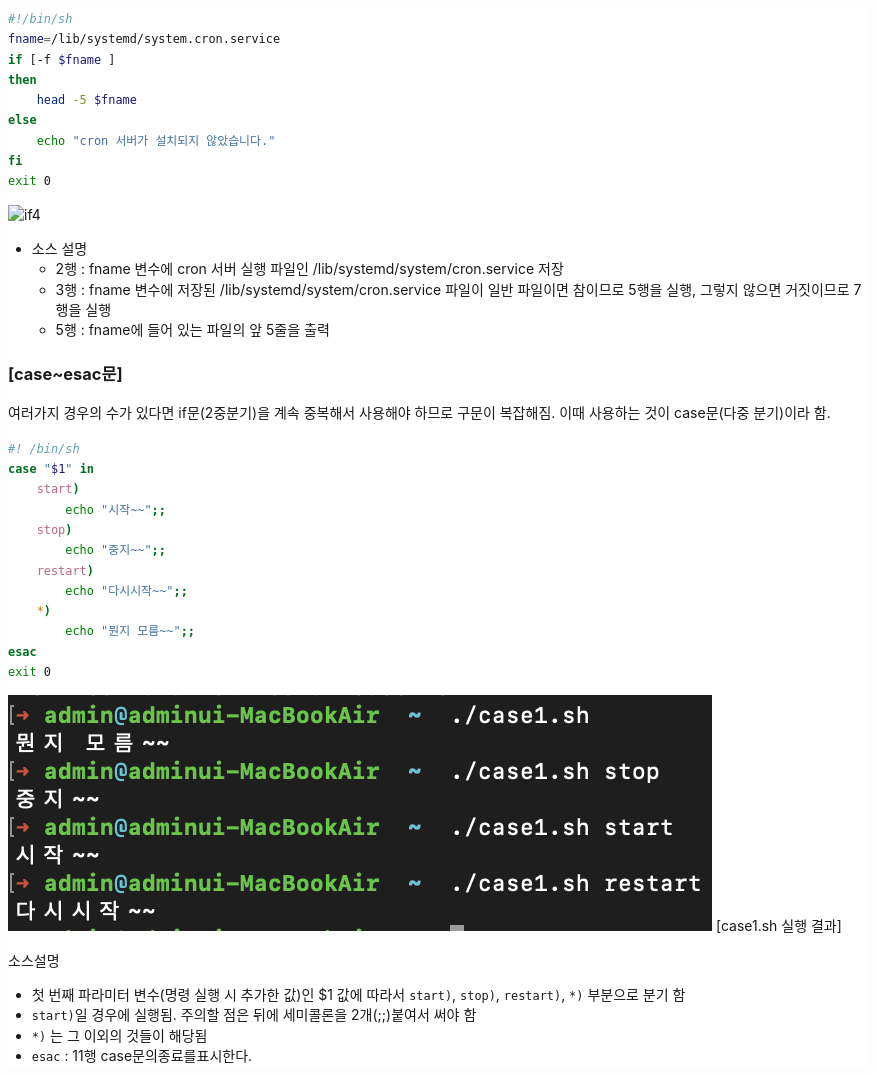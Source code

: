```bash
#!/bin/sh
fname=/lib/systemd/system.cron.service
if [-f $fname ]
then
	head -5 $fname
else
	echo "cron 서버가 설치되지 않았습니다."
fi
exit 0
```
![if4](https://user-images.githubusercontent.com/91362374/235450146-70abc4ca-88b2-46f7-a4e5-c3c3ac0977ab.png)

- 소스 설명
    - 2행 : fname 변수에 cron 서버 실행 파일인 /lib/systemd/system/cron.service 저장
    - 3행 : fname 변수에 저장된 /lib/systemd/system/cron.service 파일이 일반 파일이면 참이므로 5행을 실행, 그렇지 않으면 거짓이므로 7행을 실행
    - 5행 : fname에 들어 있는 파일의 앞 5줄을 출력


### [case~esac문]   
여러가지 경우의 수가 있다면 if문(2중분기)을 계속 중복해서 사용해야 하므로 구문이 복잡해짐. 이때 사용하는 것이 case문(다중 분기)이라 함.   

```bash
#! /bin/sh
case "$1" in
    start)
        echo "시작~~";;
    stop)
        echo "중지~~";;
    restart)
        echo "다시시작~~";;
    *)
        echo "뭔지 모름~~";;
esac
exit 0
```
![case1](./images/case1.png)
[case1.sh 실행 결과]

소스설명
- 첫 번째 파라미터 변수(명령 실행 시 추가한 값)인 $1 값에 따라서 `start)`, `stop)`, `restart)`, `*)` 부분으로 분기 함    
- `start)`일 경우에 실행됨. 주의할 점은 뒤에 세미콜론을 2개(;;)붙여서 써야 함
- `*)` 는 그 이외의 것들이 해당됨
- `esac` : 11행 case문의종료를표시한다.
